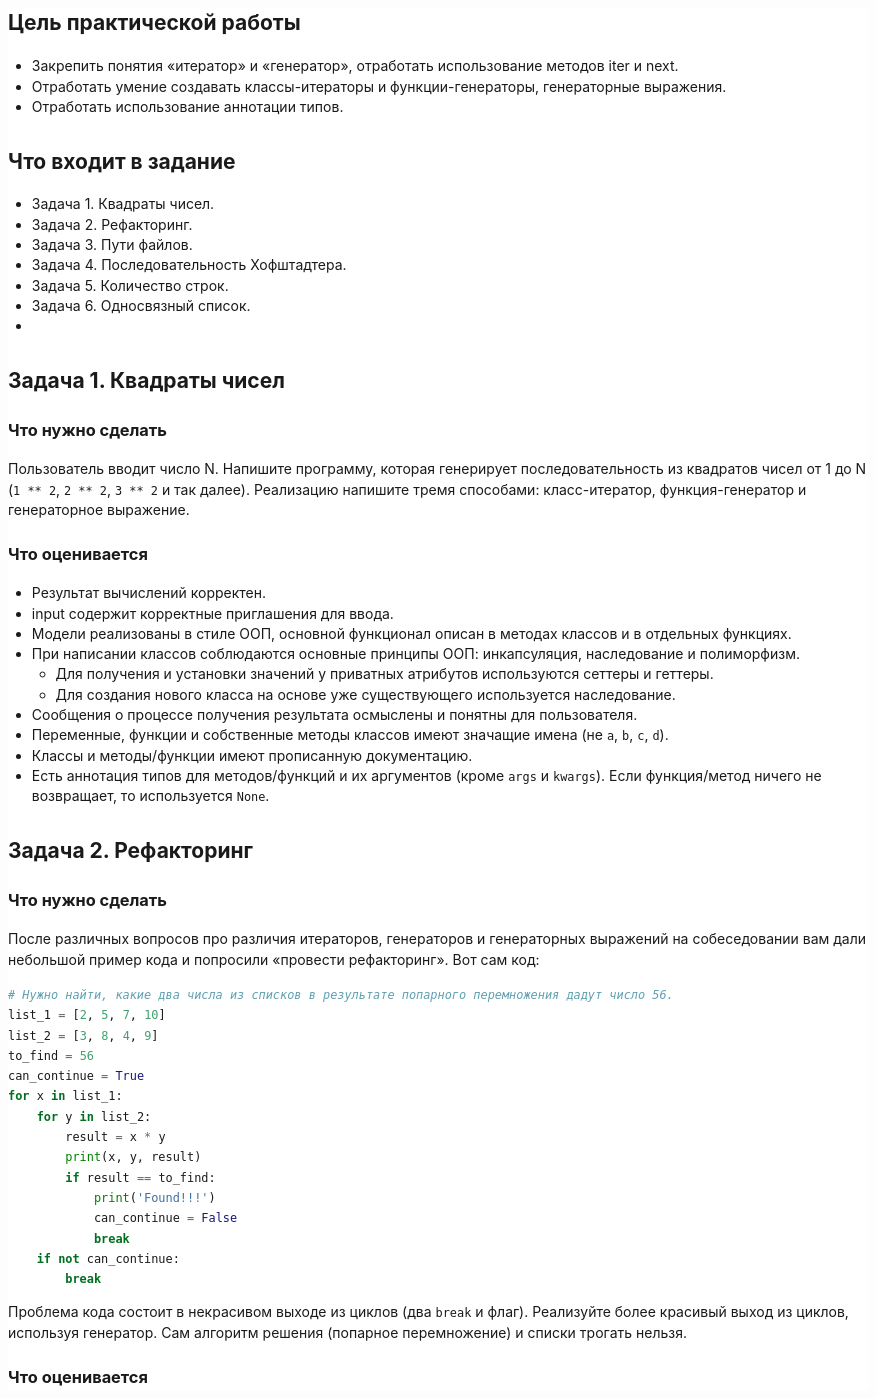 ## Цель практической работы
- Закрепить понятия «итератор» и «генератор», отработать использование методов iter и next.
- Отработать умение создавать классы-итераторы и функции-генераторы, генераторные выражения.
- Отработать использование аннотации типов.
## Что входит в задание
- Задача 1. Квадраты чисел.
- Задача 2. Рефакторинг.
- Задача 3. Пути файлов.
- Задача 4. Последовательность Хофштадтера.
- Задача 5. Количество строк.
- Задача 6. Односвязный список.
- 
## Задача 1. Квадраты чисел
### Что нужно сделать
Пользователь вводит число N. Напишите программу, которая генерирует последовательность из квадратов чисел от 1 до N (`1 ** 2`, `2 ** 2`, `3 ** 2` и так далее). Реализацию напишите тремя способами: класс-итератор, функция-генератор и генераторное выражение.
### Что оценивается
- Результат вычислений корректен.
- input содержит корректные приглашения для ввода. 
- Модели реализованы в стиле ООП, основной функционал описан в методах классов и в отдельных функциях.
- При написании классов соблюдаются основные принципы ООП: инкапсуляция, наследование и полиморфизм.
  - Для получения и установки значений у приватных атрибутов используются сеттеры и геттеры.
  - Для создания нового класса на основе уже существующего используется наследование.
- Сообщения о процессе получения результата осмыслены и понятны для пользователя.
- Переменные, функции и собственные методы классов имеют значащие имена (не `a`, `b`, `c`, `d`).
- Классы и методы/функции имеют прописанную документацию.
- Есть аннотация типов для методов/функций и их аргументов (кроме `args` и `kwargs`). Если функция/метод ничего не возвращает, то используется `None`.

## Задача 2. Рефакторинг
### Что нужно сделать
После различных вопросов про различия итераторов, генераторов и генераторных выражений на собеседовании вам дали небольшой пример кода и попросили «провести рефакторинг». Вот сам код:

```python
# Нужно найти, какие два числа из списков в результате попарного перемножения дадут число 56.
list_1 = [2, 5, 7, 10]
list_2 = [3, 8, 4, 9]
to_find = 56
can_continue = True
for x in list_1:
    for y in list_2:
        result = x * y
        print(x, y, result)
        if result == to_find:
            print('Found!!!')
            can_continue = False
            break
    if not can_continue:
        break
```
Проблема кода состоит в некрасивом выходе из циклов (два `break` и флаг). Реализуйте более красивый выход из циклов, используя генератор. Сам алгоритм решения (попарное перемножение) и списки трогать нельзя.
### Что оценивается